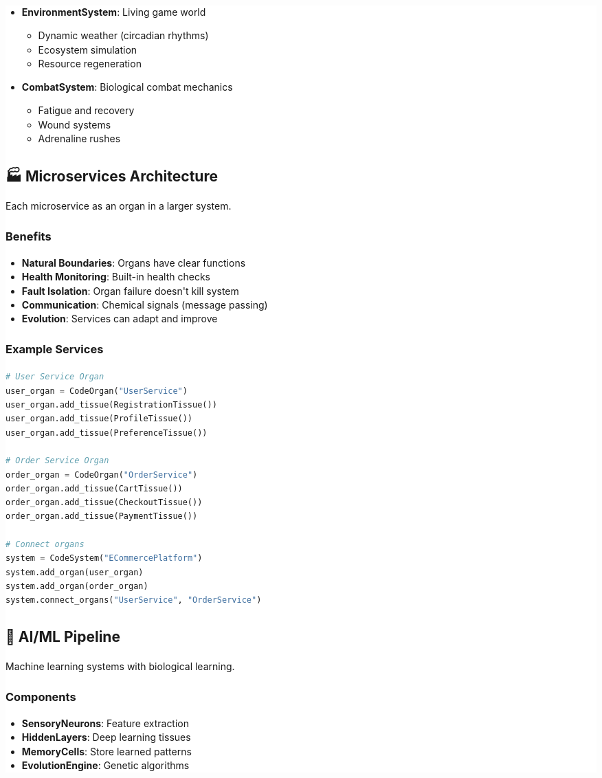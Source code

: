 - **EnvironmentSystem**: Living game world
  - Dynamic weather (circadian rhythms)
  - Ecosystem simulation
  - Resource regeneration

- **CombatSystem**: Biological combat mechanics
  - Fatigue and recovery
  - Wound systems
  - Adrenaline rushes

## 🏭 Microservices Architecture

Each microservice as an organ in a larger system.

### Benefits
- **Natural Boundaries**: Organs have clear functions
- **Health Monitoring**: Built-in health checks
- **Fault Isolation**: Organ failure doesn't kill system
- **Communication**: Chemical signals (message passing)
- **Evolution**: Services can adapt and improve

### Example Services
```python
# User Service Organ
user_organ = CodeOrgan("UserService")
user_organ.add_tissue(RegistrationTissue())
user_organ.add_tissue(ProfileTissue())
user_organ.add_tissue(PreferenceTissue())

# Order Service Organ  
order_organ = CodeOrgan("OrderService")
order_organ.add_tissue(CartTissue())
order_organ.add_tissue(CheckoutTissue())
order_organ.add_tissue(PaymentTissue())

# Connect organs
system = CodeSystem("ECommercePlatform")
system.add_organ(user_organ)
system.add_organ(order_organ)
system.connect_organs("UserService", "OrderService")
```

## 🤖 AI/ML Pipeline

Machine learning systems with biological learning.

### Components
- **SensoryNeurons**: Feature extraction
- **HiddenLayers**: Deep learning tissues
- **MemoryCells**: Store learned patterns
- **EvolutionEngine**: Genetic algorithms
